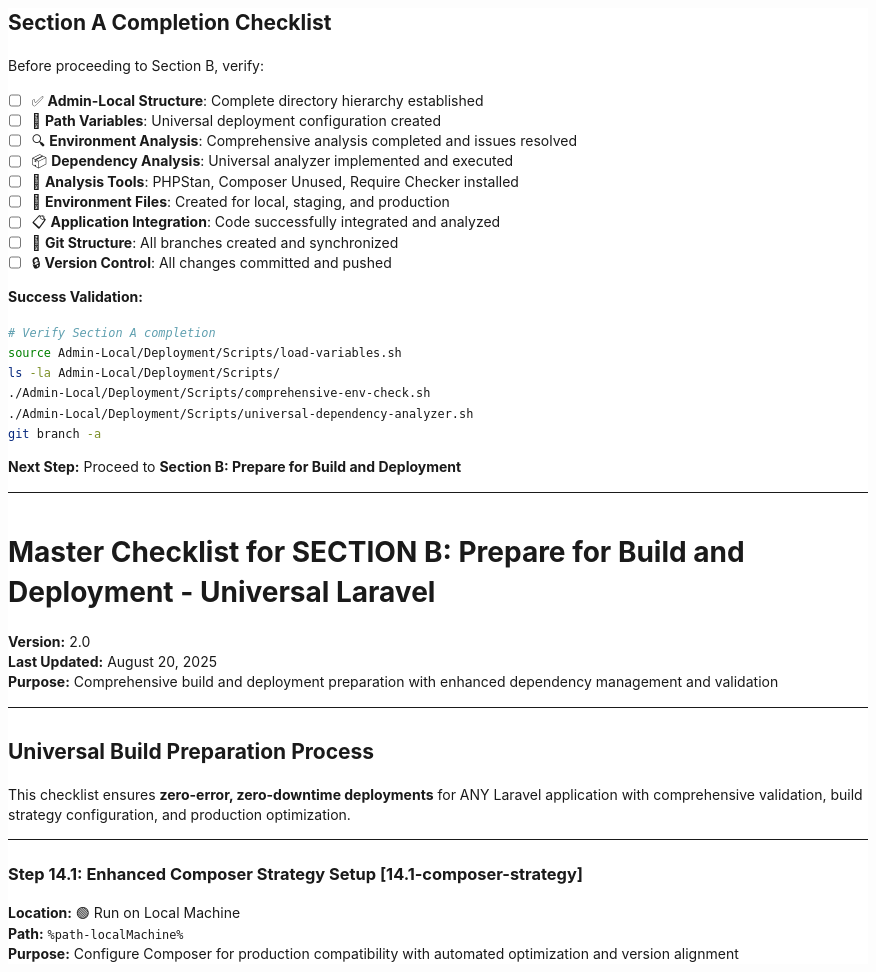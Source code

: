 
## **Section A Completion Checklist**

Before proceeding to Section B, verify:

-   [ ] ✅ **Admin-Local Structure**: Complete directory hierarchy established
-   [ ] 🔧 **Path Variables**: Universal deployment configuration created
-   [ ] 🔍 **Environment Analysis**: Comprehensive analysis completed and issues resolved
-   [ ] 📦 **Dependency Analysis**: Universal analyzer implemented and executed
-   [ ] 🔨 **Analysis Tools**: PHPStan, Composer Unused, Require Checker installed
-   [ ] 🔑 **Environment Files**: Created for local, staging, and production
-   [ ] 📋 **Application Integration**: Code successfully integrated and analyzed
-   [ ] 🌿 **Git Structure**: All branches created and synchronized
-   [ ] 🔒 **Version Control**: All changes committed and pushed

**Success Validation:**

```bash
# Verify Section A completion
source Admin-Local/Deployment/Scripts/load-variables.sh
ls -la Admin-Local/Deployment/Scripts/
./Admin-Local/Deployment/Scripts/comprehensive-env-check.sh
./Admin-Local/Deployment/Scripts/universal-dependency-analyzer.sh
git branch -a
```

**Next Step:** Proceed to **Section B: Prepare for Build and Deployment**


---

# Master Checklist for **SECTION B: Prepare for Build and Deployment** - Universal Laravel

**Version:** 2.0  
**Last Updated:** August 20, 2025  
**Purpose:** Comprehensive build and deployment preparation with enhanced dependency management and validation

---

## **Universal Build Preparation Process**

This checklist ensures **zero-error, zero-downtime deployments** for ANY Laravel application with comprehensive validation, build strategy configuration, and production optimization.

---

### Step 14.1: Enhanced Composer Strategy Setup [14.1-composer-strategy]
**Location:** 🟢 Run on Local Machine  
**Path:** `%path-localMachine%`  
**Purpose:** Configure Composer for production compatibility with automated optimization and version alignment
